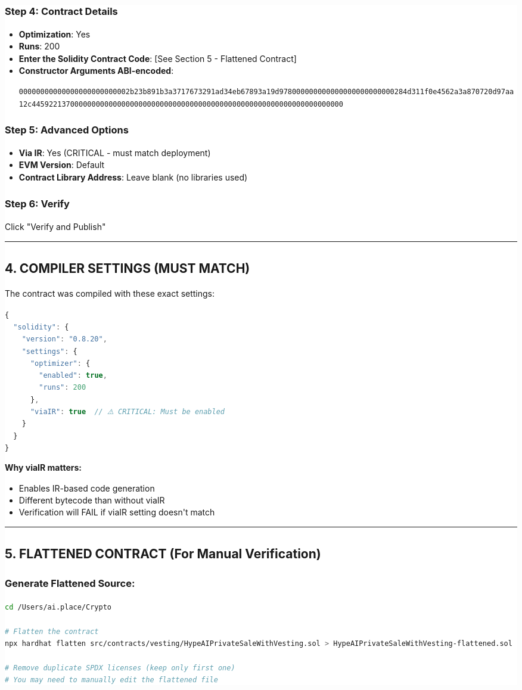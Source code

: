 ### Step 4: Contract Details
- **Optimization**: Yes
- **Runs**: 200
- **Enter the Solidity Contract Code**: [See Section 5 - Flattened Contract]
- **Constructor Arguments ABI-encoded**:
  ```
  00000000000000000000000002b23b891b3a3717673291ad34eb67893a19d978000000000000000000000000284d311f0e4562a3a870720d97aa12c4459221370000000000000000000000000000000000000000000000000000000000000000
  ```

### Step 5: Advanced Options
- **Via IR**: Yes (CRITICAL - must match deployment)
- **EVM Version**: Default
- **Contract Library Address**: Leave blank (no libraries used)

### Step 6: Verify
Click "Verify and Publish"

---

## 4. COMPILER SETTINGS (MUST MATCH)

The contract was compiled with these exact settings:

```javascript
{
  "solidity": {
    "version": "0.8.20",
    "settings": {
      "optimizer": {
        "enabled": true,
        "runs": 200
      },
      "viaIR": true  // ⚠️ CRITICAL: Must be enabled
    }
  }
}
```

**Why viaIR matters:**
- Enables IR-based code generation
- Different bytecode than without viaIR
- Verification will FAIL if viaIR setting doesn't match

---

## 5. FLATTENED CONTRACT (For Manual Verification)

### Generate Flattened Source:

```bash
cd /Users/ai.place/Crypto

# Flatten the contract
npx hardhat flatten src/contracts/vesting/HypeAIPrivateSaleWithVesting.sol > HypeAIPrivateSaleWithVesting-flattened.sol

# Remove duplicate SPDX licenses (keep only first one)
# You may need to manually edit the flattened file
```
